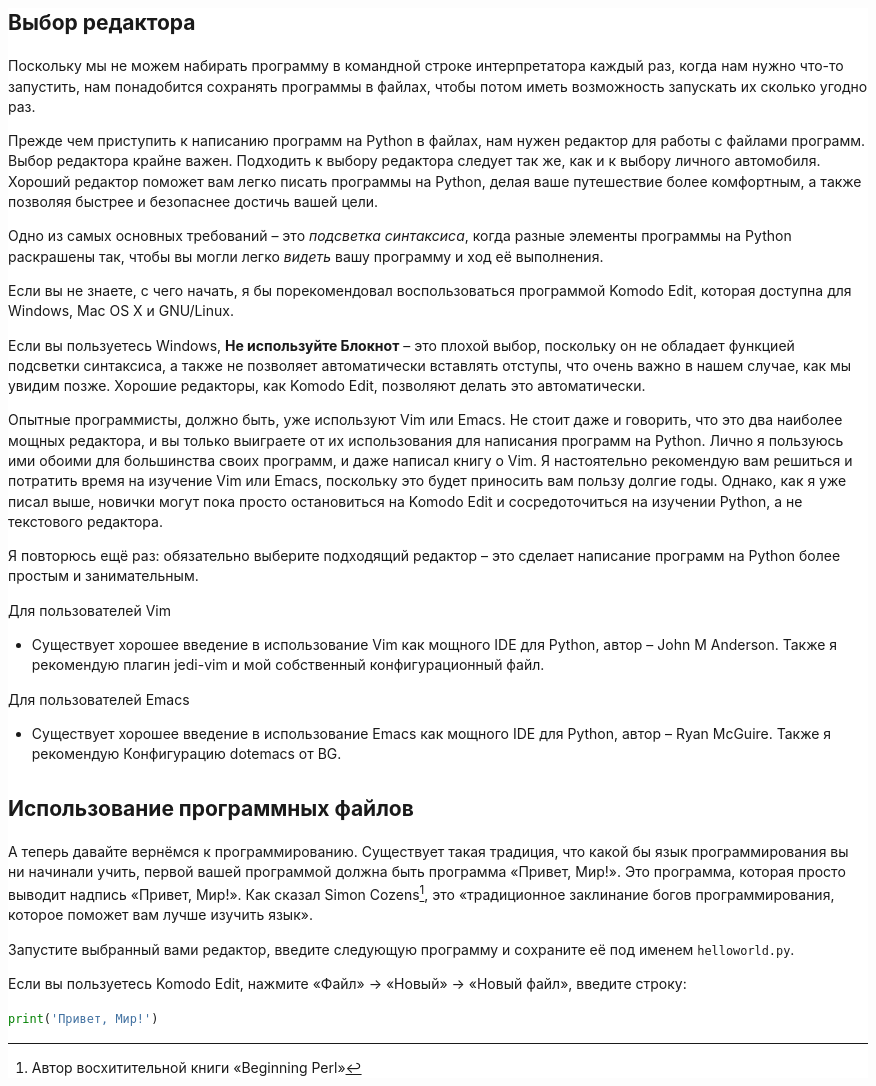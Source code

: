 ## Выбор редактора

Поскольку мы не можем набирать программу в командной строке интерпретатора каждый раз, когда нам нужно что-то запустить, нам понадобится сохранять программы в файлах, чтобы потом иметь возможность запускать их сколько угодно раз.

Прежде чем приступить к написанию программ на Python в файлах, нам нужен редактор для работы с файлами программ. Выбор редактора крайне важен. Подходить к выбору редактора следует так же, как и к выбору личного автомобиля. Хороший редактор поможет вам легко писать программы на Python, делая ваше путешествие более комфортным, а также позволяя быстрее и безопаснее достичь вашей цели.

Одно из самых основных требований – это _подсветка синтаксиса_, когда разные элементы программы на Python раскрашены так, чтобы вы могли легко _видеть_ вашу программу и ход её выполнения.

Если вы не знаете, с чего начать, я бы порекомендовал воспользоваться программой Komodo Edit, которая доступна для Windows, Mac OS X и GNU/Linux.

Если вы пользуетесь Windows, **Не используйте Блокнот** – это плохой выбор, поскольку он не обладает функцией подсветки синтаксиса, а также не позволяет автоматически вставлять отступы, что очень важно в нашем случае, как мы увидим позже. Хорошие редакторы, как Komodo Edit, позволяют делать это автоматически.

Опытные программисты, должно быть, уже используют Vim или Emacs. Не стоит даже и говорить, что это два наиболее мощных редактора, и вы только выиграете от их использования для написания программ на Python. Лично я пользуюсь ими обоими для большинства своих программ, и даже написал книгу о Vim. Я настоятельно рекомендую вам решиться и потратить время на изучение Vim или Emacs, поскольку это будет приносить вам пользу долгие годы. Однако, как я уже писал выше, новички могут пока просто остановиться на Komodo Edit и сосредоточиться на изучении Python, а не текстового редактора.

Я повторюсь ещё раз: обязательно выберите подходящий редактор – это сделает написание программ на Python более простым и занимательным.

Для пользователей Vim

- Существует хорошее введение в использование Vim как мощного IDE для Python, автор – John M Anderson. Также я рекомендую плагин jedi-vim и мой собственный конфигурационный файл.

Для пользователей Emacs

- Существует хорошее введение в использование Emacs как мощного IDE для Python, автор – Ryan McGuire. Также я рекомендую Конфигурацию dotemacs от BG.

## Использование программных файлов

А теперь давайте вернёмся к программированию. Существует такая традиция, что какой бы язык программирования вы ни начинали учить, первой вашей программой должна быть программа «Привет, Мир!». Это программа, которая просто выводит надпись «Привет, Мир!». Как сказал Simon Cozens[^2], это «традиционное заклинание богов программирования, которое поможет вам лучше изучить язык».

Запустите выбранный вами редактор, введите следующую программу и сохраните её под именем `helloworld.py`.

Если вы пользуетесь Komodo Edit, нажмите «Файл» → «Новый» → «Новый файл», введите строку:

```python
print('Привет, Мир!')
```


[^1]: «print» – _англ._ «Печатать» (_прим. перев.._)
[^3]: change mode – _англ._ «изменить режим» (_прим. перев.._)
[^2]: Автор восхитительной книги «Beginning Perl»
[^4]: В указанной команде буква «a» взята из слова «all» (_англ._ «все»), а буква «x» – из слова «execute» (_англ._ «исполнять») – _прим. перев.._